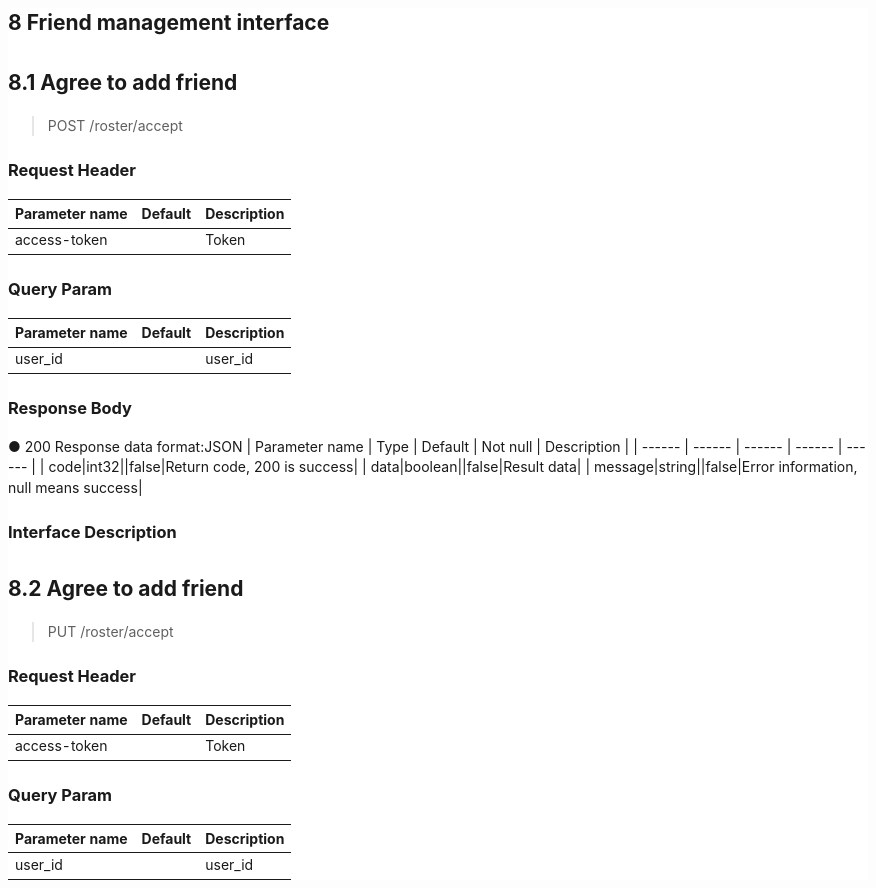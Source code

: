 
## 8    Friend management interface

## 8.1  Agree to add friend

> POST  /roster/accept

### Request Header
| Parameter name | Default | Description |
| ------ | ------ | ------ |
|access-token||Token||app_id||App ID||group_id||This field can be set only if access-token is an Admin token, means call this interface as an Admin for this group ID|

### Query Param
| Parameter name | Default | Description |
| ------ | ------ | ------ |
|user_id||user_id|

### Response Body
● 200 Response data format:JSON
| Parameter name | Type | Default | Not null | Description |
| ------ | ------ | ------ | ------ | ------ |
| code|int32||false|Return code, 200 is success|
| data|boolean||false|Result data|
| message|string||false|Error information, null means success|


### Interface Description
> 




## 8.2  Agree to add friend

> PUT  /roster/accept

### Request Header
| Parameter name | Default | Description |
| ------ | ------ | ------ |
|access-token||Token||app_id||App ID||group_id||This field can be set only if access-token is an Admin token, means call this interface as an Admin for this group ID|

### Query Param
| Parameter name | Default | Description |
| ------ | ------ | ------ |
|user_id||user_id|
